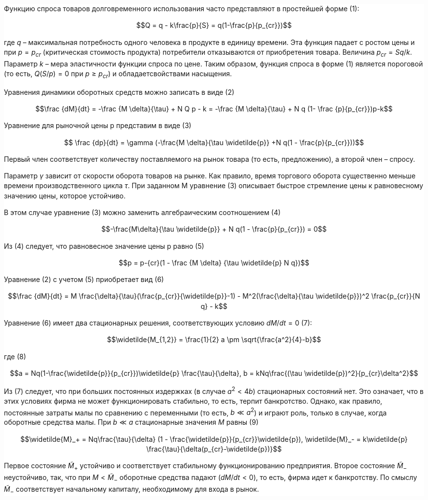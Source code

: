 Функцию спроса товаров долговременного использования часто
представляют в простейшей форме (1):

$$Q = q - k\frac{p}{S} = q(1-\frac{p}{p_{cr}})$$

где $q$ – максимальная потребность одного человека в продукте в единицу времени.
Эта функция падает с ростом цены и при $p=p_{cr}$ (критическая стоимость продукта)
потребители отказываются от приобретения товара. Величина $p_{cr} = Sq/k$. Параметр $k$ – мера эластичности функции спроса по цене. Таким образом, функция спроса в форме (1) является пороговой (то есть, $Q(S/p)=0$ при $p \ge p_{cr}$) и обладаетсвойствами насыщения.

Уравнения динамики оборотных средств можно записать в виде (2)

$$\frac {dM}{dt} = -\frac {M \delta}{\tau} + N Q p - k = -\frac {M \delta}{\tau} + N q (1- \frac {p}{p_{cr}})p-k$$

Уравнение для рыночной цены p представим в виде (3)

$$ \frac {dp}{dt} = \gamma (-\frac{M \delta}{\tau \widetilde{p}} +N q(1 - \frac{p}{p_{cr}}))$$

Первый член соответствует количеству поставляемого на рынок товара (то
есть, предложению), а второй член – спросу.

Параметр $\gamma$ зависит от скорости оборота товаров на рынке. Как правило, время торгового оборота существенно меньше времени производственного цикла $\tau$. При заданном M уравнение (3) описывает быстрое стремление цены к равновесному значению цены, которое устойчиво.

В этом случае уравнение (3) можно заменить алгебраическим соотношением (4)

$$-\frac{M\delta}{\tau \widetilde{p}} + N q(1 - \frac{p}{p_{cr}}) = 0$$

Из (4) следует, что равновесное значение цены p равно (5)

$$p = p-{cr}(1 - \frac {M \delta} {\tau \widetilde{p} N q})$$

Уравнение (2) с учетом (5) приобретает вид (6)

$$\frac {dM}{dt} = M \frac{\delta}{\tau}(\frac{p_{cr}}{\widetilde{p}}-1) - M^2(\frac{\delta}{\tau \widetilde{p}})^2 \frac{p_{cr}}{N q} - k$$

Уравнение (6) имеет два стационарных решения, соответствующих
условию $dM/dt=0$ (7):

$$\widetilde{M_{1,2}} = \frac{1}{2} a \pm \sqrt{\frac{a^2}{4}-b}$$

где (8)

$$a = Nq(1-\frac{\widetilde{p}}{p_{cr}})\widetilde{p} \frac{\tau}{\delta}, b = kNq\frac{(\tau \widetilde{p})^2}{p_{cr}\delta^2}$$

Из (7) следует, что при больших постоянных издержках (в случае $a^2<4b$) стационарных состояний нет. Это означает, что в этих условиях фирма не может функционировать стабильно, то есть, терпит банкротство. Однако, как правило, постоянные затраты малы по сравнению с переменными (то есть, $b \ll a^2$) и играют роль, только в случае, когда оборотные средства малы. При $b \ll a$ стационарные значения $M$ равны (9)

$$\widetilde{M}_+ = Nq\frac{\tau}{\delta} (1 - \frac{\widetilde{p}}{p_{cr}}\widetilde{p}), \widetilde{M}_- = k\widetilde{p} \frac{\tau}{\delta(p_{cr}-\widetilde{p})}$$

Первое состояние $\widetilde{M}_+$ устойчиво и соответствует стабильному функционированию предприятия. Второе состояние $\widetilde{M}_-$ неустойчиво, так, что при $M<\widetilde{M}_-$ оборотные средства падают ($dM/dt<0$), то есть, фирма идет к банкротству. По смыслу $\widetilde{M}_-$ соответствует начальному капиталу, необходимому для входа в рынок.
